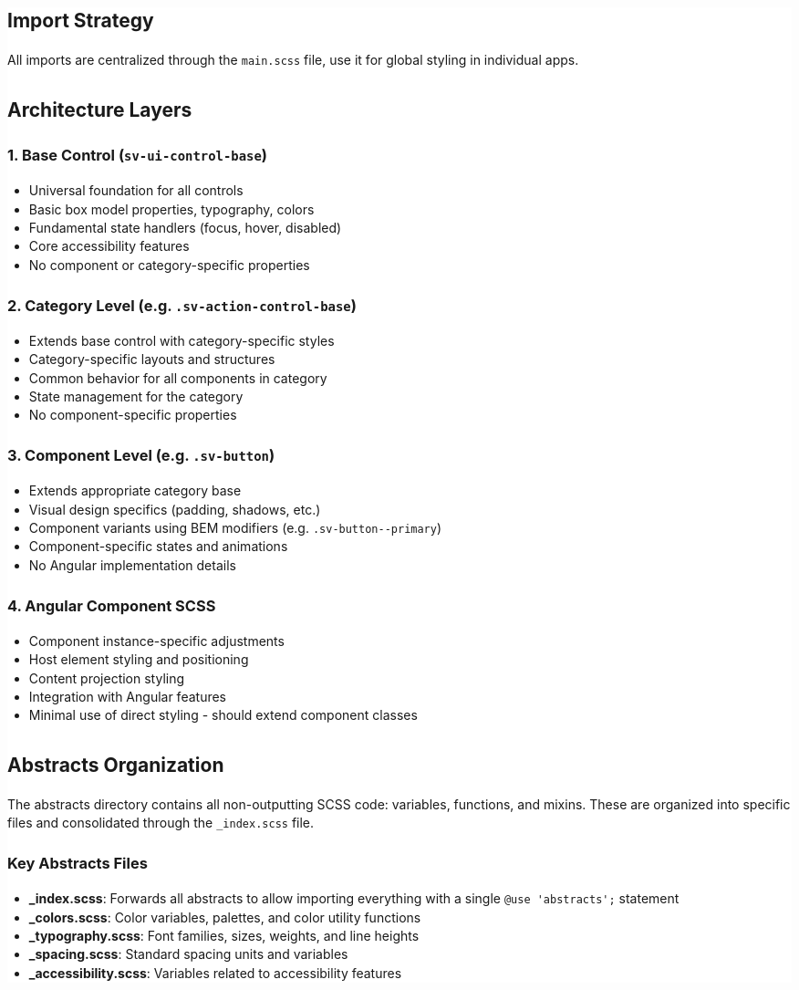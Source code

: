 ## Import Strategy

All imports are centralized through the `main.scss` file, use it for global styling in individual apps.

## Architecture Layers

### 1. Base Control (`sv-ui-control-base`)
- Universal foundation for all controls
- Basic box model properties, typography, colors
- Fundamental state handlers (focus, hover, disabled)
- Core accessibility features
- No component or category-specific properties

### 2. Category Level (e.g. `.sv-action-control-base`)
- Extends base control with category-specific styles
- Category-specific layouts and structures
- Common behavior for all components in category
- State management for the category
- No component-specific properties

### 3. Component Level (e.g. `.sv-button`)
- Extends appropriate category base
- Visual design specifics (padding, shadows, etc.)
- Component variants using BEM modifiers (e.g. `.sv-button--primary`)
- Component-specific states and animations
- No Angular implementation details

### 4. Angular Component SCSS
- Component instance-specific adjustments
- Host element styling and positioning
- Content projection styling
- Integration with Angular features
- Minimal use of direct styling - should extend component classes

## Abstracts Organization

The abstracts directory contains all non-outputting SCSS code: variables, functions, and mixins. These are organized into specific files and consolidated through the `_index.scss` file.

### Key Abstracts Files

- **_index.scss**: Forwards all abstracts to allow importing everything with a single `@use 'abstracts';` statement
- **_colors.scss**: Color variables, palettes, and color utility functions
- **_typography.scss**: Font families, sizes, weights, and line heights
- **_spacing.scss**: Standard spacing units and variables
- **_accessibility.scss**: Variables related to accessibility features
